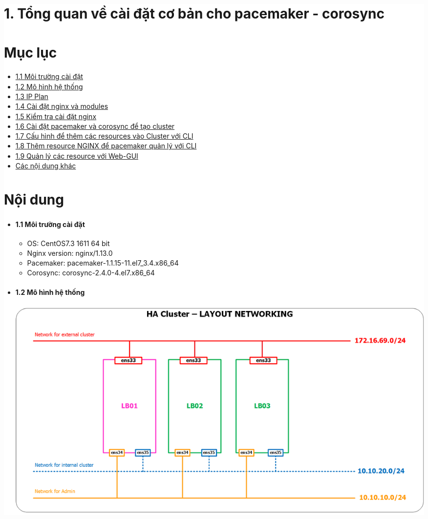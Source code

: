 # 1. Tổng quan về cài đặt cơ bản cho pacemaker - corosync

# Mục lục

- [1.1 Môi trường cài đặt](#envir)
- [1.2 Mô hình hệ thống](#block)
- [1.3 IP Plan](#ipPlan)
- [1.4 Cài đặt nginx và modules](#nginx)
- [1.5 Kiểm tra cài đặt nginx](#test)
- [1.6 Cài đặt pacemaker và corosync để tạo cluster](#pacemaker)
- [1.7 Cấu hình để thêm các resources vào Cluster với CLI](#configCluster)
- [1.8 Thêm resource NGINX để pacemaker quản lý với CLI](#addResources)
- [1.9 Quản lý các resource với Web-GUI](#webgui)
- [Các nội dung khác](#content-others)


# Nội dung

- #### <a name="envir">1.1 Môi trường cài đặt</a>
	
	+ OS: CentOS7.3 1611 64 bit
	+ Nginx version: nginx/1.13.0
	+ Pacemaker: pacemaker-1.1.15-11.el7_3.4.x86_64
	+ Corosync: corosync-2.4.0-4.el7.x86_64

- #### <a name="block">1.2 Mô hình hệ thống</a>

	![topo-pacemk](../images/topo-pacemk.png)
